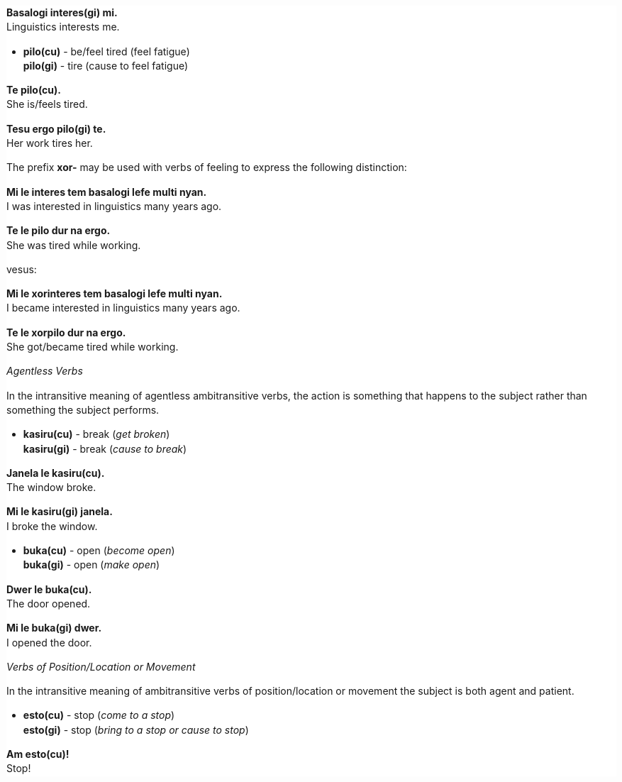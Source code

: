 **Basalogi interes(gi) mi.**  
Linguistics interests me.
  
* **pilo(cu)** - be/feel tired (feel fatigue)   
**pilo(gi)** - tire (cause to feel fatigue)

**Te pilo(cu).**  
She is/feels tired.

**Tesu ergo pilo(gi) te.**  
Her work tires her.

The prefix **xor-** may be used with verbs of feeling to express the following distinction:

**Mi le interes tem basalogi lefe multi nyan.**  
I was interested in linguistics many years ago.

**Te le pilo dur na ergo.**  
She was tired while working.

vesus:

**Mi le xorinteres tem basalogi lefe multi nyan.**  
I became interested in linguistics many years ago.

**Te le xorpilo dur na ergo.**  
She got/became tired while working.

_Agentless Verbs_

In the intransitive meaning of agentless ambitransitive verbs, the action is something that happens to the subject rather than something the subject performs. 

* **kasiru(cu)** - break (_get broken_)  
**kasiru(gi)** - break (_cause to break_)  

**Janela le kasiru(cu).**  
The window broke. 

**Mi le kasiru(gi) janela.**  
I broke the window.

* **buka(cu)** - open (_become open_)  
**buka(gi)** - open (_make open_)

**Dwer le buka(cu).**   
The door opened.

**Mi le buka(gi) dwer.**   
I opened the door.

_Verbs of Position/Location or Movement_

In the intransitive meaning of ambitransitive verbs of position/location or movement the subject is both agent and patient. 

* **esto(cu)** - stop (_come to a stop_)  
**esto(gi)** - stop (_bring to a stop or cause to stop_)

**Am esto(cu)!**  
Stop!
